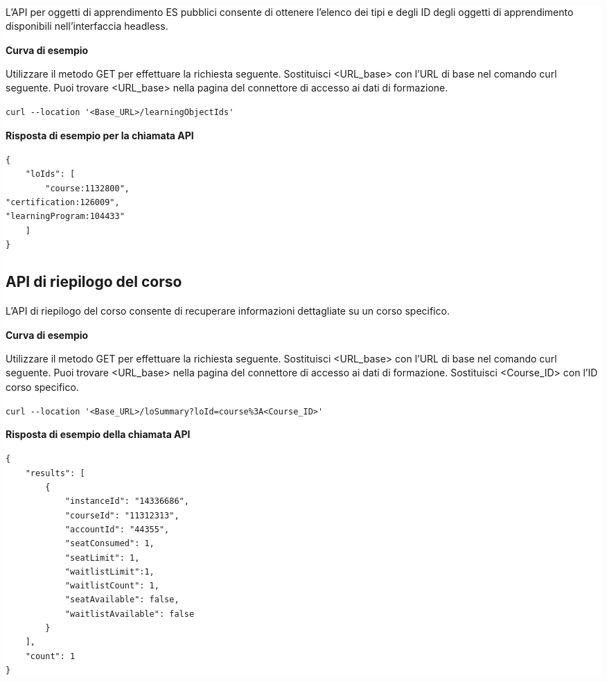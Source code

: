 L’API per oggetti di apprendimento ES pubblici consente di ottenere l’elenco dei tipi e degli ID degli oggetti di apprendimento disponibili nell’interfaccia headless.

**Curva di esempio**

Utilizzare il metodo GET per effettuare la richiesta seguente. Sostituisci &lt;URL_base> con l’URL di base nel comando curl seguente. Puoi trovare &lt;URL_base> nella pagina del connettore di accesso ai dati di formazione.

```
curl --location '<Base_URL>/learningObjectIds'
```

**Risposta di esempio per la chiamata API**

```
{
    "loIds": [
        "course:1132800",
"certification:126009",
"learningProgram:104433"
    ]
}
```

## API di riepilogo del corso

L’API di riepilogo del corso consente di recuperare informazioni dettagliate su un corso specifico.

**Curva di esempio**

Utilizzare il metodo GET per effettuare la richiesta seguente. Sostituisci &lt;URL_base> con l’URL di base nel comando curl seguente. Puoi trovare &lt;URL_base> nella pagina del connettore di accesso ai dati di formazione. Sostituisci &lt;Course_ID> con l’ID corso specifico.

```
curl --location '<Base_URL>/loSummary?loId=course%3A<Course_ID>'
```

**Risposta di esempio della chiamata API**

```
{
    "results": [
        {
            "instanceId": "14336686",
            "courseId": "11312313",
            "accountId": "44355",
            "seatConsumed": 1,
            "seatLimit": 1,
            "waitlistLimit":1,
            "waitlistCount": 1,
            "seatAvailable": false,
            "waitlistAvailable": false
        }
    ],
    "count": 1
}
```
